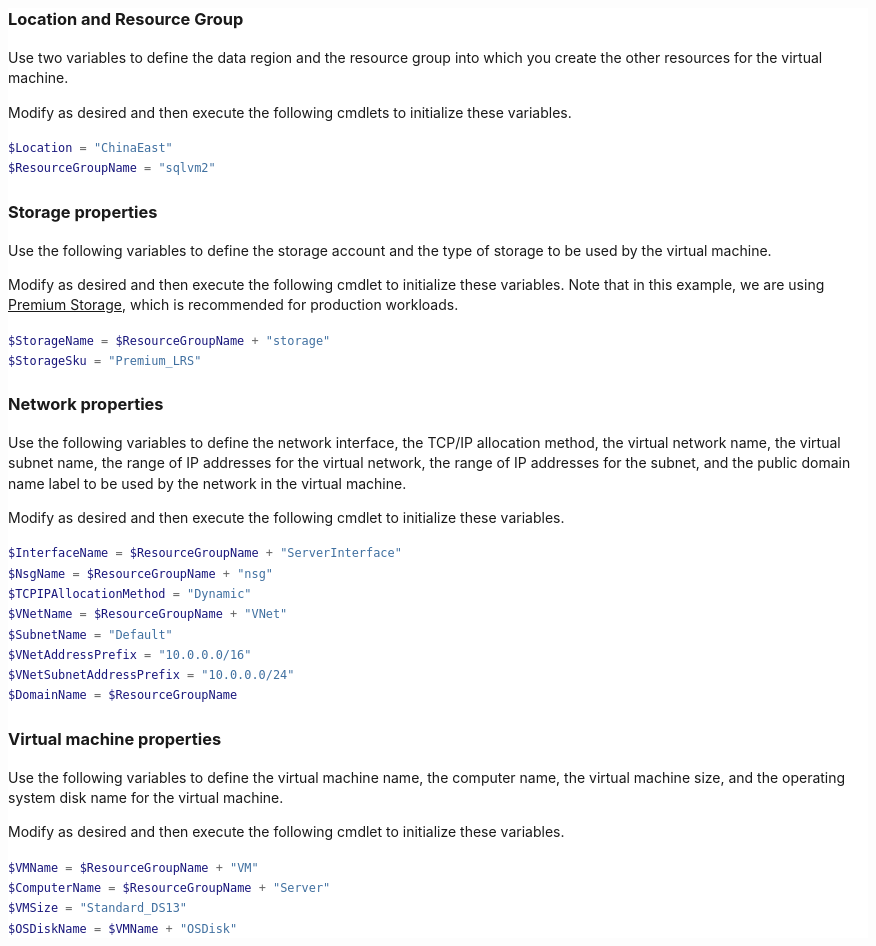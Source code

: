 ### Location and Resource Group
Use two variables to define the data region and the resource group into which you create the other resources for the virtual machine.

Modify as desired and then execute the following cmdlets to initialize these variables.

```PowerShell
$Location = "ChinaEast"
$ResourceGroupName = "sqlvm2"
```

### Storage properties
Use the following variables to define the storage account and the type of storage to be used by the virtual machine.

Modify as desired and then execute the following cmdlet to initialize these variables. Note that in this example, we are using [Premium Storage](../premium-storage.md), which is recommended for production workloads.

```PowerShell
$StorageName = $ResourceGroupName + "storage"
$StorageSku = "Premium_LRS"
```

### Network properties
Use the following variables to define the network interface, the TCP/IP allocation method, the virtual network name, the virtual subnet name, the range of IP addresses for the virtual network, the range of IP addresses for the subnet, and the public domain name label to be used by the network in the virtual machine.

Modify as desired and then execute the following cmdlet to initialize these variables.

```PowerShell
$InterfaceName = $ResourceGroupName + "ServerInterface"
$NsgName = $ResourceGroupName + "nsg"
$TCPIPAllocationMethod = "Dynamic"
$VNetName = $ResourceGroupName + "VNet"
$SubnetName = "Default"
$VNetAddressPrefix = "10.0.0.0/16"
$VNetSubnetAddressPrefix = "10.0.0.0/24"
$DomainName = $ResourceGroupName
```

### Virtual machine properties
Use the following variables to define the virtual machine name, the computer name, the virtual machine size, and the operating system disk name for the virtual machine.

Modify as desired and then execute the following cmdlet to initialize these variables.

```PowerShell
$VMName = $ResourceGroupName + "VM"
$ComputerName = $ResourceGroupName + "Server"
$VMSize = "Standard_DS13"
$OSDiskName = $VMName + "OSDisk"
```
